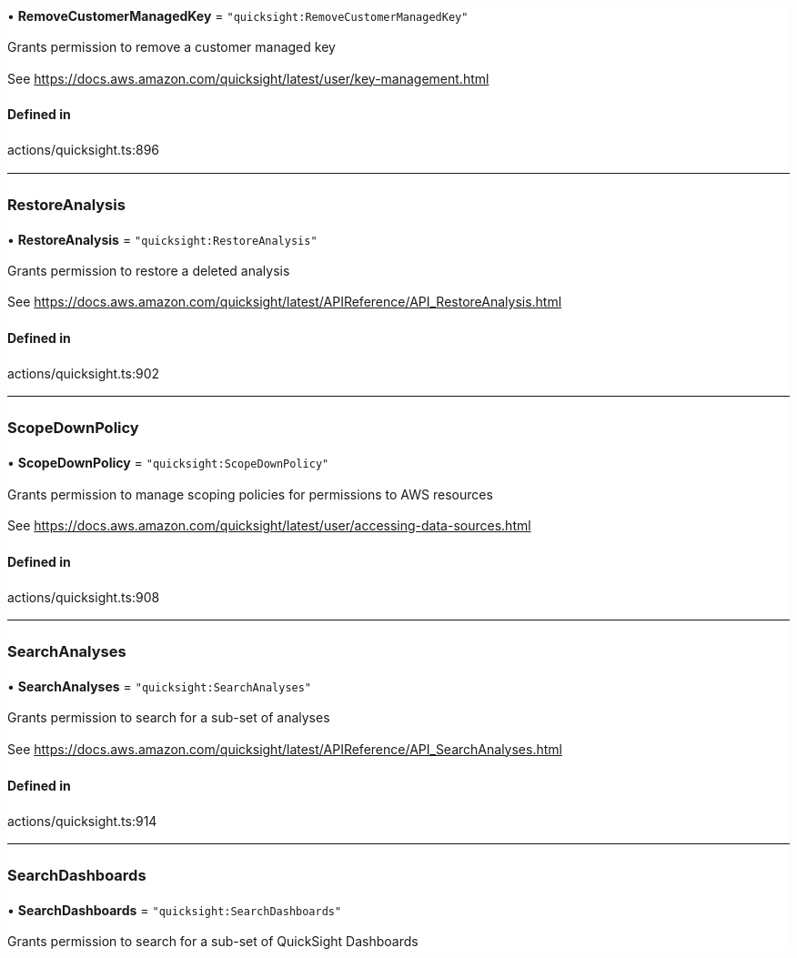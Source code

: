• **RemoveCustomerManagedKey** = ``"quicksight:RemoveCustomerManagedKey"``

Grants permission to remove a customer managed key

See https://docs.aws.amazon.com/quicksight/latest/user/key-management.html

#### Defined in

actions/quicksight.ts:896

___

### RestoreAnalysis

• **RestoreAnalysis** = ``"quicksight:RestoreAnalysis"``

Grants permission to restore a deleted analysis

See https://docs.aws.amazon.com/quicksight/latest/APIReference/API_RestoreAnalysis.html

#### Defined in

actions/quicksight.ts:902

___

### ScopeDownPolicy

• **ScopeDownPolicy** = ``"quicksight:ScopeDownPolicy"``

Grants permission to manage scoping policies for permissions to AWS resources

See https://docs.aws.amazon.com/quicksight/latest/user/accessing-data-sources.html

#### Defined in

actions/quicksight.ts:908

___

### SearchAnalyses

• **SearchAnalyses** = ``"quicksight:SearchAnalyses"``

Grants permission to search for a sub-set of analyses

See https://docs.aws.amazon.com/quicksight/latest/APIReference/API_SearchAnalyses.html

#### Defined in

actions/quicksight.ts:914

___

### SearchDashboards

• **SearchDashboards** = ``"quicksight:SearchDashboards"``

Grants permission to search for a sub-set of QuickSight Dashboards
